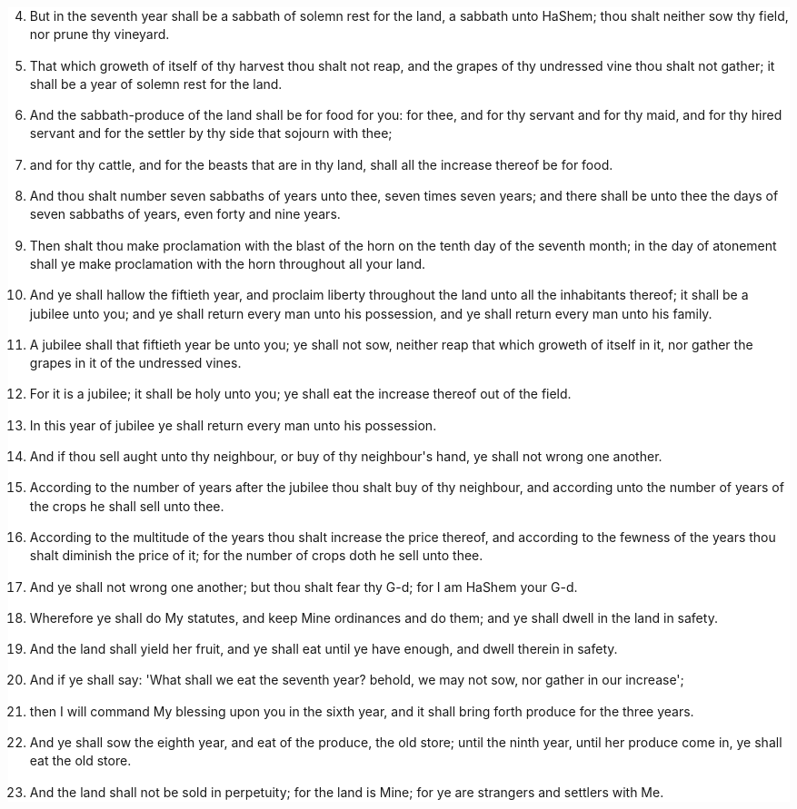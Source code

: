 4. But in the seventh year shall be a sabbath of solemn rest for the land, a sabbath unto HaShem; thou shalt neither sow thy field, nor prune thy vineyard.

5. That which groweth of itself of thy harvest thou shalt not reap, and the grapes of thy undressed vine thou shalt not gather; it shall be a year of solemn rest for the land.

6. And the sabbath-produce of the land shall be for food for you: for thee, and for thy servant and for thy maid, and for thy hired servant and for the settler by thy side that sojourn with thee;

7. and for thy cattle, and for the beasts that are in thy land, shall all the increase thereof be for food.

8. And thou shalt number seven sabbaths of years unto thee, seven times seven years; and there shall be unto thee the days of seven sabbaths of years, even forty and nine years.

9. Then shalt thou make proclamation with the blast of the horn on the tenth day of the seventh month; in the day of atonement shall ye make proclamation with the horn throughout all your land.

10. And ye shall hallow the fiftieth year, and proclaim liberty throughout the land unto all the inhabitants thereof; it shall be a jubilee unto you; and ye shall return every man unto his possession, and ye shall return every man unto his family.

11. A jubilee shall that fiftieth year be unto you; ye shall not sow, neither reap that which groweth of itself in it, nor gather the grapes in it of the undressed vines.

12. For it is a jubilee; it shall be holy unto you; ye shall eat the increase thereof out of the field.

13. In this year of jubilee ye shall return every man unto his possession.

14. And if thou sell aught unto thy neighbour, or buy of thy neighbour's hand, ye shall not wrong one another.

15. According to the number of years after the jubilee thou shalt buy of thy neighbour, and according unto the number of years of the crops he shall sell unto thee.

16. According to the multitude of the years thou shalt increase the price thereof, and according to the fewness of the years thou shalt diminish the price of it; for the number of crops doth he sell unto thee.

17. And ye shall not wrong one another; but thou shalt fear thy G-d; for I am HaShem your G-d.

18. Wherefore ye shall do My statutes, and keep Mine ordinances and do them; and ye shall dwell in the land in safety.

19. And the land shall yield her fruit, and ye shall eat until ye have enough, and dwell therein in safety.

20. And if ye shall say: 'What shall we eat the seventh year? behold, we may not sow, nor gather in our increase';

21. then I will command My blessing upon you in the sixth year, and it shall bring forth produce for the three years.

22. And ye shall sow the eighth year, and eat of the produce, the old store; until the ninth year, until her produce come in, ye shall eat the old store.

23. And the land shall not be sold in perpetuity; for the land is Mine; for ye are strangers and settlers with Me.
